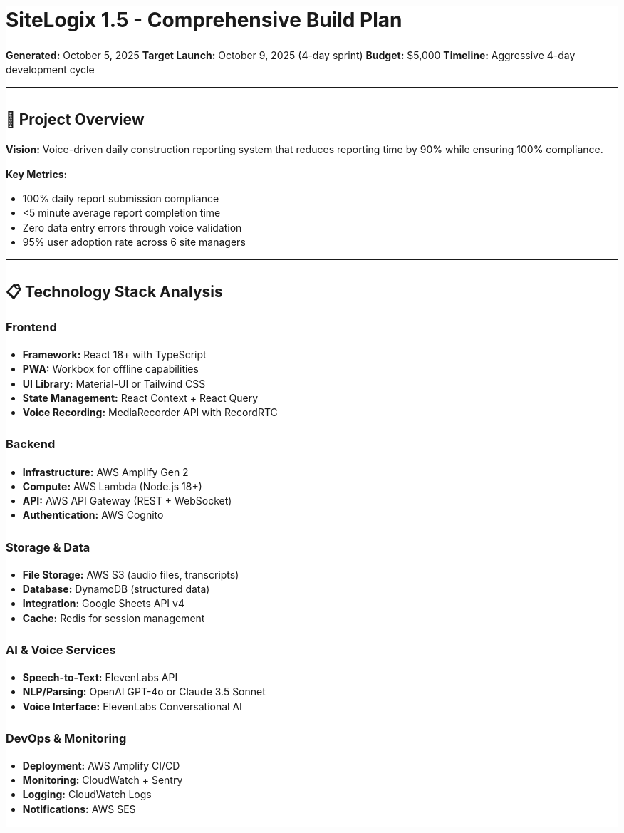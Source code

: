 # SiteLogix 1.5 - Comprehensive Build Plan

**Generated:** October 5, 2025
**Target Launch:** October 9, 2025 (4-day sprint)
**Budget:** $5,000
**Timeline:** Aggressive 4-day development cycle

---

## 🎯 Project Overview

**Vision:** Voice-driven daily construction reporting system that reduces reporting time by 90% while ensuring 100% compliance.

**Key Metrics:**
- 100% daily report submission compliance
- <5 minute average report completion time
- Zero data entry errors through voice validation
- 95% user adoption rate across 6 site managers

---

## 📋 Technology Stack Analysis

### Frontend
- **Framework:** React 18+ with TypeScript
- **PWA:** Workbox for offline capabilities
- **UI Library:** Material-UI or Tailwind CSS
- **State Management:** React Context + React Query
- **Voice Recording:** MediaRecorder API with RecordRTC

### Backend
- **Infrastructure:** AWS Amplify Gen 2
- **Compute:** AWS Lambda (Node.js 18+)
- **API:** AWS API Gateway (REST + WebSocket)
- **Authentication:** AWS Cognito

### Storage & Data
- **File Storage:** AWS S3 (audio files, transcripts)
- **Database:** DynamoDB (structured data)
- **Integration:** Google Sheets API v4
- **Cache:** Redis for session management

### AI & Voice Services
- **Speech-to-Text:** ElevenLabs API
- **NLP/Parsing:** OpenAI GPT-4o or Claude 3.5 Sonnet
- **Voice Interface:** ElevenLabs Conversational AI

### DevOps & Monitoring
- **Deployment:** AWS Amplify CI/CD
- **Monitoring:** CloudWatch + Sentry
- **Logging:** CloudWatch Logs
- **Notifications:** AWS SES

---